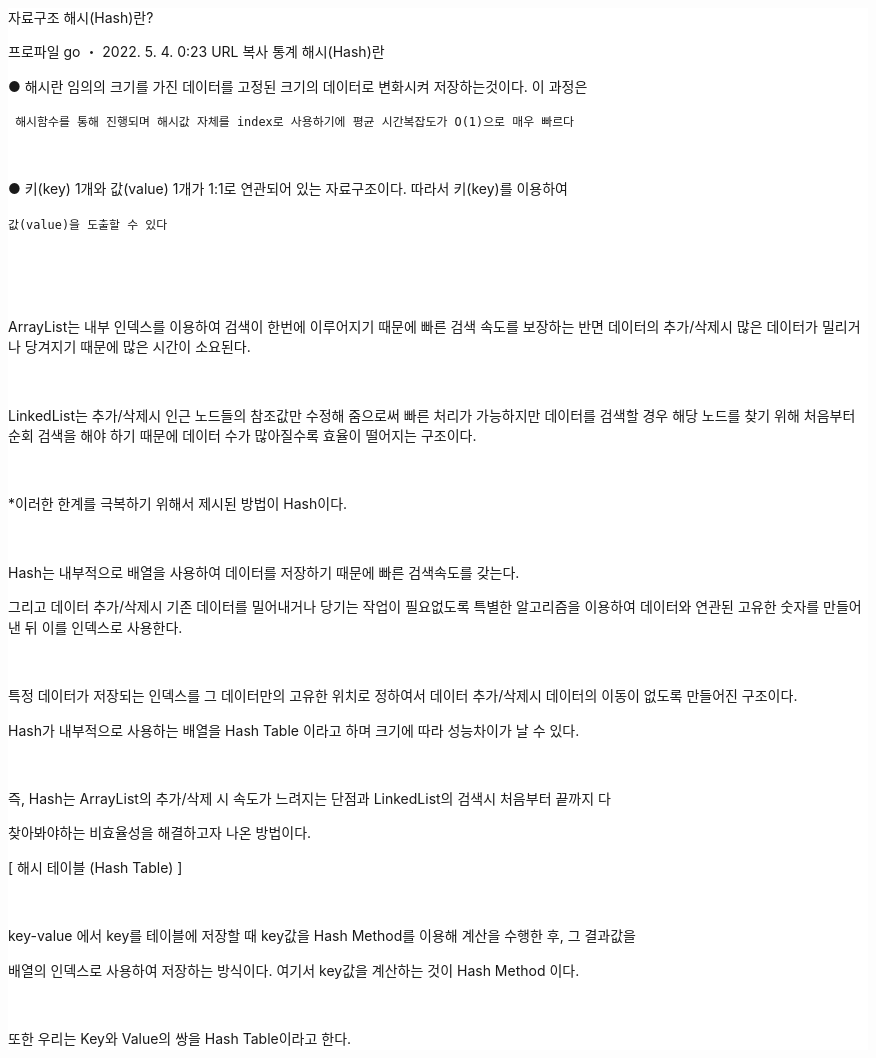 
자료구조
해시(Hash)란?

프로파일
 go ・ 2022. 5. 4. 0:23
URL 복사  통계 
해시(Hash)란

●  해시란 임의의 크기를 가진 데이터를 고정된 크기의 데이터로 변화시켜 저장하는것이다. 이 과정은 

     해시함수를 통해 진행되며 해시값 자체를 index로 사용하기에 평균 시간복잡도가 O(1)으로 매우 빠르다

​

● 키(key) 1개와 값(value) 1개가 1:1로 연관되어 있는 자료구조이다. 따라서 키(key)를 이용하여 

    값(value)을 도출할 수 있다

​


​

ArrayList는 내부 인덱스를 이용하여 검색이 한번에 이루어지기 때문에 빠른 검색 속도를 보장하는 반면 데이터의 추가/삭제시 많은 데이터가 밀리거나 당겨지기 때문에 많은 시간이 소요된다.

​

LinkedList는 추가/삭제시 인근 노드들의 참조값만 수정해 줌으로써 빠른 처리가 가능하지만 데이터를 검색할 경우 해당 노드를 찾기 위해 처음부터 순회 검색을 해야 하기 때문에 데이터 수가 많아질수록 효율이 떨어지는 구조이다.

​

*이러한 한계를 극복하기 위해서 제시된 방법이 Hash이다.

​

Hash는 내부적으로 배열을 사용하여 데이터를 저장하기 때문에 빠른 검색속도를 갖는다.

그리고 데이터 추가/삭제시 기존 데이터를 밀어내거나 당기는 작업이 필요없도록 특별한 알고리즘을 이용하여 데이터와 연관된 고유한 숫자를 만들어 낸 뒤 이를 인덱스로 사용한다.

​

특정 데이터가 저장되는 인덱스를 그 데이터만의 고유한 위치로 정하여서 데이터 추가/삭제시 데이터의 이동이 없도록 만들어진 구조이다.

Hash가 내부적으로 사용하는 배열을 Hash Table 이라고 하며 크기에 따라 성능차이가 날 수 있다.

​

즉, Hash는 ArrayList의 추가/삭제 시 속도가 느려지는 단점과 LinkedList의 검색시 처음부터 끝까지 다 

찾아봐야하는 비효율성을 해결하고자 나온 방법이다.  

[ 해시 테이블 (Hash Table) ]

​

key-value 에서 key를 테이블에 저장할 때 key값을 Hash Method를 이용해 계산을 수행한 후, 그 결과값을 

배열의 인덱스로 사용하여 저장하는 방식이다. 여기서 key값을 계산하는 것이 Hash Method 이다.

​

또한 우리는 Key와 Value의 쌍을 Hash Table이라고 한다.
